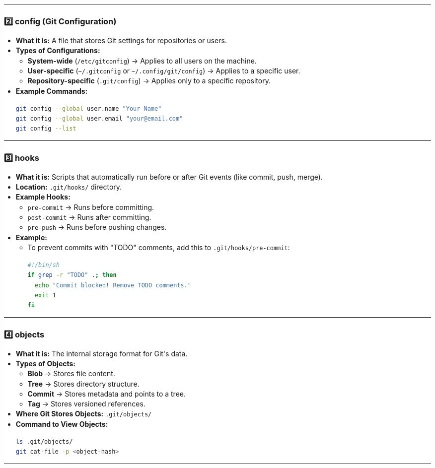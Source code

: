 
---

### 2️⃣ **config** (Git Configuration)
- **What it is:** A file that stores Git settings for repositories or users.
- **Types of Configurations:**
  - **System-wide** (`/etc/gitconfig`) → Applies to all users on the machine.
  - **User-specific** (`~/.gitconfig` or `~/.config/git/config`) → Applies to a specific user.
  - **Repository-specific** (`.git/config`) → Applies only to a specific repository.
- **Example Commands:**
  ```sh
  git config --global user.name "Your Name"
  git config --global user.email "your@email.com"
  git config --list
  ```

---

### 3️⃣ **hooks**
- **What it is:** Scripts that automatically run before or after Git events (like commit, push, merge).
- **Location:** `.git/hooks/` directory.
- **Example Hooks:**
  - `pre-commit` → Runs before committing.
  - `post-commit` → Runs after committing.
  - `pre-push` → Runs before pushing changes.
- **Example:**  
  - To prevent commits with "TODO" comments, add this to `.git/hooks/pre-commit`:
    ```sh
    #!/bin/sh
    if grep -r "TODO" .; then
      echo "Commit blocked! Remove TODO comments."
      exit 1
    fi
    ```

---

### 4️⃣ **objects**
- **What it is:** The internal storage format for Git's data.
- **Types of Objects:**
  - **Blob** → Stores file content.
  - **Tree** → Stores directory structure.
  - **Commit** → Stores metadata and points to a tree.
  - **Tag** → Stores versioned references.
- **Where Git Stores Objects:** `.git/objects/`
- **Command to View Objects:**
  ```sh
  ls .git/objects/
  git cat-file -p <object-hash>
  ```

---